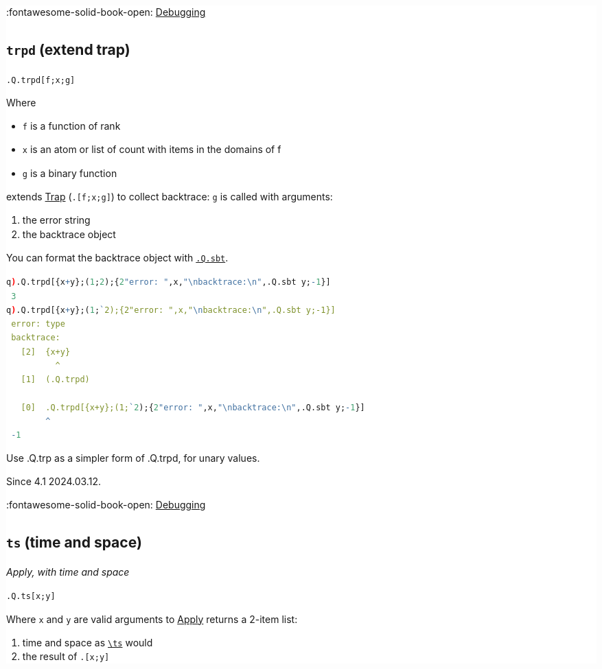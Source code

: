:fontawesome-solid-book-open:
[Debugging](../basics/debug.md)


## `trpd` (extend trap)

```syntax
.Q.trpd[f;x;g]
```

Where

-   `f` is a function of rank
-   `x` is an atom or list of count with items in the domains of f

-   `g` is a binary function

extends [Trap](apply.md#trap) (`.[f;x;g]`) to collect backtrace: `g` is called with arguments:

1.   the error string
2.   the backtrace object

You can format the backtrace object with [`.Q.sbt`](#sbt-string-backtrace).

```q
q).Q.trpd[{x+y};(1;2);{2"error: ",x,"\nbacktrace:\n",.Q.sbt y;-1}]
 3
q).Q.trpd[{x+y};(1;`2);{2"error: ",x,"\nbacktrace:\n",.Q.sbt y;-1}]
 error: type
 backtrace:
   [2]  {x+y}
          ^
   [1]  (.Q.trpd)

   [0]  .Q.trpd[{x+y};(1;`2);{2"error: ",x,"\nbacktrace:\n",.Q.sbt y;-1}]
        ^
 -1
```

Use .Q.trp as a simpler form of .Q.trpd, for unary values.

Since 4.1 2024.03.12.

:fontawesome-solid-book-open:
[Debugging](../basics/debug.md)


## `ts` (time and space)

_Apply, with time and space_

```syntax
.Q.ts[x;y]
```

Where `x` and `y` are valid arguments to [Apply](apply.md) returns a 2-item list:

1.  time and space as [`\ts`](../basics/syscmds.md#ts-time-and-space) would
2.  the result of `.[x;y]`
